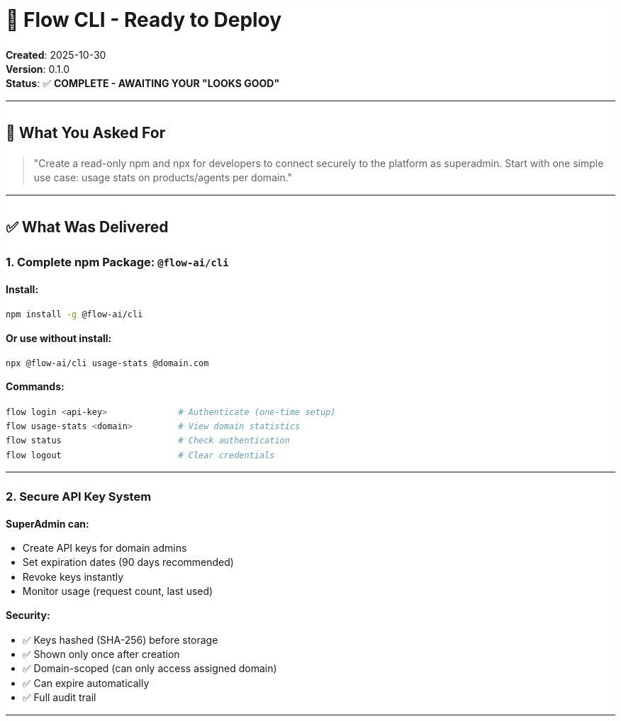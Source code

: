 # 🚀 Flow CLI - Ready to Deploy

**Created**: 2025-10-30  
**Version**: 0.1.0  
**Status**: ✅ **COMPLETE - AWAITING YOUR "LOOKS GOOD"**

---

## 🎯 What You Asked For

> "Create a read-only npm and npx for developers to connect securely to the platform as superadmin. Start with one simple use case: usage stats on products/agents per domain."

---

## ✅ What Was Delivered

### 1. Complete npm Package: `@flow-ai/cli`

**Install:**
```bash
npm install -g @flow-ai/cli
```

**Or use without install:**
```bash
npx @flow-ai/cli usage-stats @domain.com
```

**Commands:**
```bash
flow login <api-key>              # Authenticate (one-time setup)
flow usage-stats <domain>         # View domain statistics
flow status                       # Check authentication
flow logout                       # Clear credentials
```

---

### 2. Secure API Key System

**SuperAdmin can:**
- Create API keys for domain admins
- Set expiration dates (90 days recommended)
- Revoke keys instantly
- Monitor usage (request count, last used)

**Security:**
- ✅ Keys hashed (SHA-256) before storage
- ✅ Shown only once after creation
- ✅ Domain-scoped (can only access assigned domain)
- ✅ Can expire automatically
- ✅ Full audit trail

---